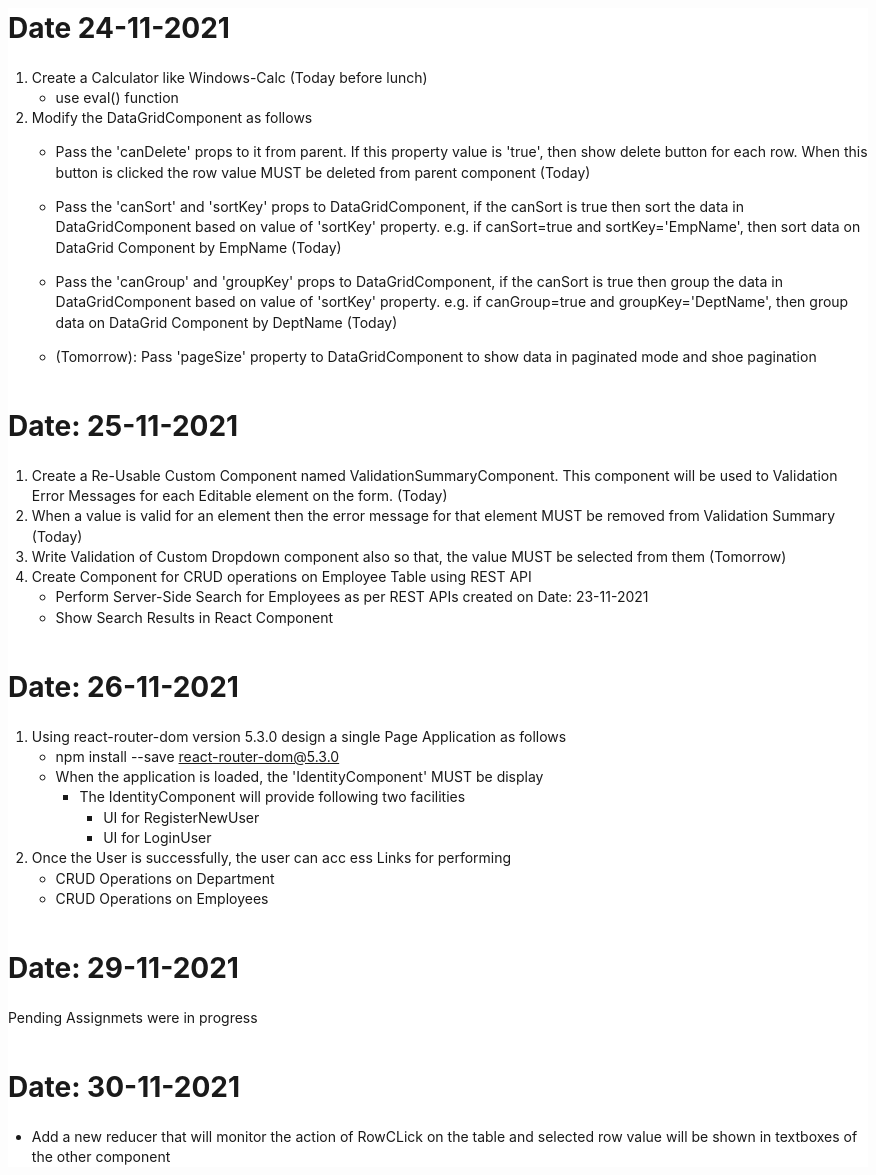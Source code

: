 
# Date 24-11-2021
1. Create a Calculator like Windows-Calc (Today before lunch)
    - use eval() function
2. Modify the DataGridComponent as follows
    - Pass the 'canDelete' props to it from parent. If this property value is 'true', then show delete button for each row. When this button is clicked the row value MUST be deleted from parent component (Today)

    - Pass the 'canSort' and 'sortKey' props to DataGridComponent, if the canSort is true then sort the data in DataGridComponent based on value of 'sortKey' property. e.g. if canSort=true and sortKey='EmpName', then sort data on DataGrid Component by EmpName (Today)

    - Pass the 'canGroup' and 'groupKey' props to DataGridComponent, if the canSort is true then group the data in DataGridComponent based on value of 'sortKey' property. e.g. if canGroup=true and groupKey='DeptName', then group data on DataGrid Component by DeptName   (Today)    
    
    - (Tomorrow): Pass  'pageSize' property to DataGridComponent to show data in paginated mode and shoe pagination 

# Date: 25-11-2021
1. Create a Re-Usable Custom Component named ValidationSummaryComponent. This component will be used to Validation Error Messages for each Editable element on the form. (Today)  
2. When a value is valid for an element then the error message for that element MUST be removed from Validation Summary  (Today)
3. Write Validation of Custom Dropdown component also so that, the value MUST be selected from them (Tomorrow) 
4. Create Component for CRUD operations on Employee Table using REST API
    - Perform Server-Side Search for Employees as per REST APIs created on Date: 23-11-2021
    - Show Search Results in React Component 

# Date: 26-11-2021
1. Using react-router-dom version 5.3.0 design a single Page Application as follows
    - npm install --save react-router-dom@5.3.0
    - When the application is loaded, the 'IdentityComponent' MUST be display
        - The IdentityComponent will provide following two facilities
            - UI for RegisterNewUser
            - UI for LoginUser    
2. Once the User is successfully, the user can acc ess Links for performing
    - CRUD Operations on Department
    - CRUD Operations on Employees

# Date: 29-11-2021
Pending Assignmets were in progress

# Date: 30-11-2021
- Add a new reducer that will monitor the action of RowCLick on the table and selected row value will be shown in textboxes of the other component    
